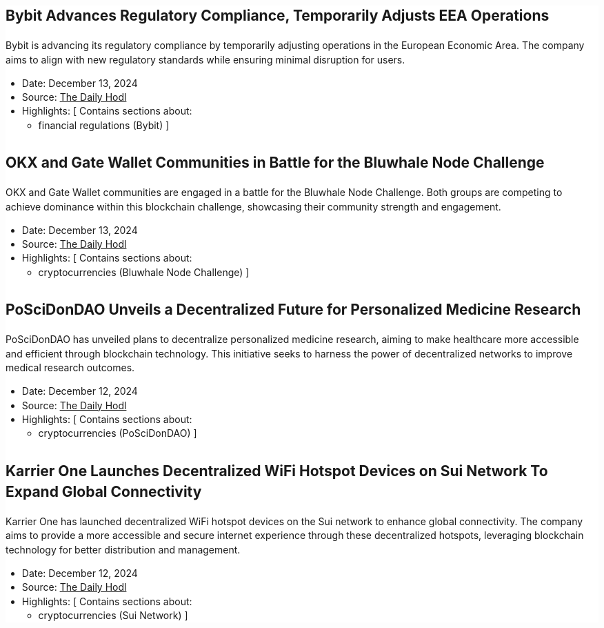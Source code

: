 ## Bybit Advances Regulatory Compliance, Temporarily Adjusts EEA Operations

Bybit is advancing its regulatory compliance by temporarily adjusting operations in the European Economic Area. The company aims to align with new regulatory standards while ensuring minimal disruption for users.

- Date: December 13, 2024
- Source: [The Daily Hodl](https://www.theDailyHodl.com)
- Highlights: [
    Contains sections about:
    - financial regulations (Bybit)
]

## OKX and Gate Wallet Communities in Battle for the Bluwhale Node Challenge

OKX and Gate Wallet communities are engaged in a battle for the Bluwhale Node Challenge. Both groups are competing to achieve dominance within this blockchain challenge, showcasing their community strength and engagement.

- Date: December 13, 2024
- Source: [The Daily Hodl](https://www.theDailyHodl.com)
- Highlights: [
    Contains sections about:
    - cryptocurrencies (Bluwhale Node Challenge)
]

## PoSciDonDAO Unveils a Decentralized Future for Personalized Medicine Research

PoSciDonDAO has unveiled plans to decentralize personalized medicine research, aiming to make healthcare more accessible and efficient through blockchain technology. This initiative seeks to harness the power of decentralized networks to improve medical research outcomes.

- Date: December 12, 2024
- Source: [The Daily Hodl](https://www.theDailyHodl.com)
- Highlights: [
    Contains sections about:
    - cryptocurrencies (PoSciDonDAO)
] 

## Karrier One Launches Decentralized WiFi Hotspot Devices on Sui Network To Expand Global Connectivity

Karrier One has launched decentralized WiFi hotspot devices on the Sui network to enhance global connectivity. The company aims to provide a more accessible and secure internet experience through these decentralized hotspots, leveraging blockchain technology for better distribution and management.

- Date: December 12, 2024
- Source: [The Daily Hodl](https://www.theDailyHodl.com)
- Highlights: [
    Contains sections about:
    - cryptocurrencies (Sui Network)
] 
